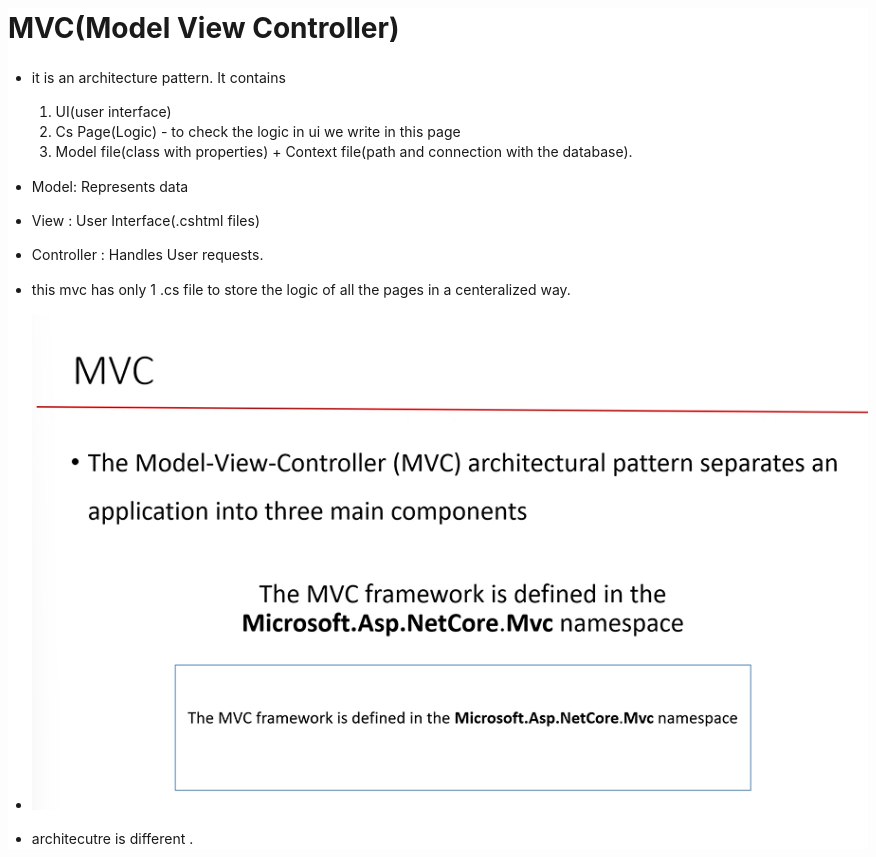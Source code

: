 # MVC(Model View Controller)

- it is an architecture pattern. It contains

  1. UI(user interface)
  2. Cs Page(Logic) - to check the logic in ui we write in this page
  3. Model file(class with properties) + Context file(path and connection with the database).

- Model: Represents data
- View : User Interface(.cshtml files)
- Controller : Handles User requests.
- this mvc has only 1 .cs file to store the logic of all the pages in a centeralized way.
- ![alt text](image-82.png)
- architecutre is different .